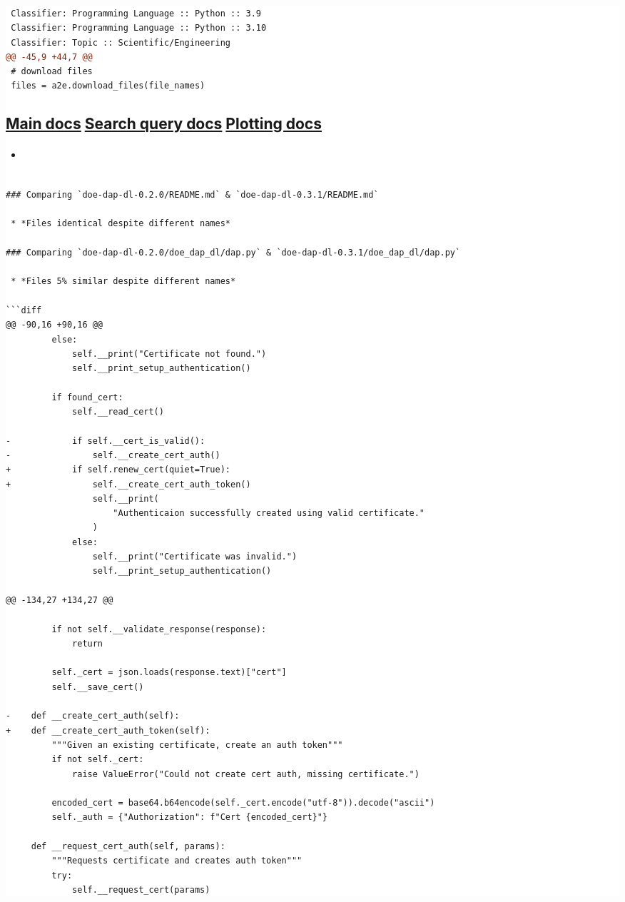 ```diff
 Classifier: Programming Language :: Python :: 3.9
 Classifier: Programming Language :: Python :: 3.10
 Classifier: Topic :: Scientific/Engineering
@@ -45,9 +44,7 @@
 # download files
 files = a2e.download_files(file_names)
 ```
 
 [Main docs](https://github.com/DAP-platform/dap-py/blob/master/docs/doe_dap_dl.md)
 [Search query docs](https://github.com/DAP-platform/dap-py/blob/master/docs/download-README.md)
 [Plotting docs](https://github.com/DAP-platform/dap-py/blob/master/docs/plotting.md)
-
-
```

### Comparing `doe-dap-dl-0.2.0/README.md` & `doe-dap-dl-0.3.1/README.md`

 * *Files identical despite different names*

### Comparing `doe-dap-dl-0.2.0/doe_dap_dl/dap.py` & `doe-dap-dl-0.3.1/doe_dap_dl/dap.py`

 * *Files 5% similar despite different names*

```diff
@@ -90,16 +90,16 @@
         else:
             self.__print("Certificate not found.")
             self.__print_setup_authentication()
 
         if found_cert:
             self.__read_cert()
 
-            if self.__cert_is_valid():
-                self.__create_cert_auth()
+            if self.renew_cert(quiet=True):
+                self.__create_cert_auth_token()
                 self.__print(
                     "Authenticaion successfully created using valid certificate."
                 )
             else:
                 self.__print("Certificate was invalid.")
                 self.__print_setup_authentication()
 
@@ -134,27 +134,27 @@
 
         if not self.__validate_response(response):
             return
 
         self._cert = json.loads(response.text)["cert"]
         self.__save_cert()
 
-    def __create_cert_auth(self):
+    def __create_cert_auth_token(self):
         """Given an existing certificate, create an auth token"""
         if not self._cert:
             raise ValueError("Could not create cert auth, missing certificate.")
 
         encoded_cert = base64.b64encode(self._cert.encode("utf-8")).decode("ascii")
         self._auth = {"Authorization": f"Cert {encoded_cert}"}
 
     def __request_cert_auth(self, params):
         """Requests certificate and creates auth token"""
         try:
             self.__request_cert(params)
```